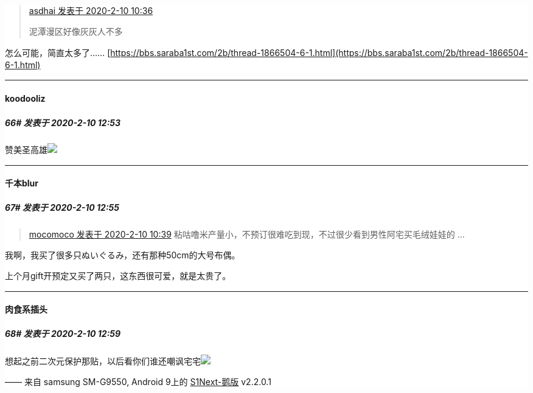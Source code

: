 

<blockquote><a href="httphttps://bbs.saraba1st.com/2b/forum.php?mod=redirect&amp;goto=findpost&amp;pid=46376385&amp;ptid=1913083" target="_blank">asdhai 发表于 2020-2-10 10:36</a>

泥潭漫区好像灰灰人不多</blockquote>
怎么可能，简直太多了……
[https://bbs.saraba1st.com/2b/thread-1866504-6-1.html](https://bbs.saraba1st.com/2b/thread-1866504-6-1.html)







*****

####  koodooliz  
##### 66#       发表于 2020-2-10 12:53




赞美圣高雄<img src="https://static.saraba1st.com/image/smiley/face2017/042.png" referrerpolicy="no-referrer">







*****

####  千本blur  
##### 67#       发表于 2020-2-10 12:55



<blockquote><a href="httphttps://bbs.saraba1st.com/2b/forum.php?mod=redirect&amp;goto=findpost&amp;pid=46376404&amp;ptid=1913083" target="_blank">mocomoco 发表于 2020-2-10 10:39</a>
粘咕噜米产量小，不预订很难吃到现，不过很少看到男性阿宅买毛绒娃娃的 ...</blockquote>
我啊，我买了很多只ぬいぐるみ，还有那种50cm的大号布偶。

上个月gift开预定又买了两只，这东西很可爱，就是太贵了。







*****

####  肉食系插头  
##### 68#       发表于 2020-2-10 12:59




想起之前二次元保护那贴，以后看你们谁还嘲讽宅宅<img src="https://static.saraba1st.com/image/smiley/face2017/053.png" referrerpolicy="no-referrer">

—— 来自 samsung SM-G9550, Android 9上的 [S1Next-鹅版](https://github.com/ykrank/S1-Next/releases) v2.2.0.1

